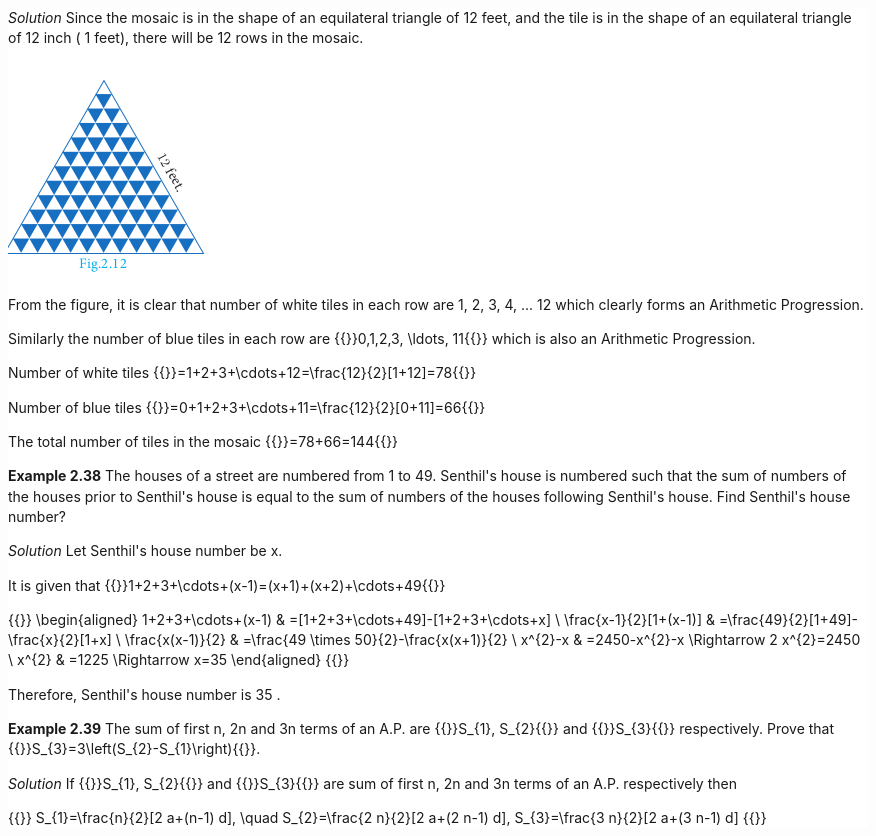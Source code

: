 *Solution* Since the mosaic is in the shape of an equilateral triangle of 12 feet, and the tile is in the shape of an equilateral triangle of 12 inch ( 1 feet), there will be 12 rows in the mosaic.

![](3.png)

From the figure, it is clear that number of white tiles in each row are 1, 2, 3, 4, ... 12 which clearly forms an Arithmetic Progression.

Similarly the number of blue tiles in each row are {{<katex>}}0,1,2,3, \ldots, 11{{</katex>}} which is also an Arithmetic Progression.

Number of white tiles {{<katex>}}=1+2+3+\cdots+12=\frac{12}{2}[1+12]=78{{</katex>}}

Number of blue tiles {{<katex>}}=0+1+2+3+\cdots+11=\frac{12}{2}[0+11]=66{{</katex>}}

The total number of tiles in the mosaic {{<katex>}}=78+66=144{{</katex>}}

**Example 2.38** The houses of a street are numbered from 1 to 49. Senthil's house is numbered such that the sum of numbers of the houses prior to Senthil's house is equal to the sum of numbers of the houses following Senthil's house. Find Senthil's house number?

*Solution* Let Senthil's house number be x.

It is given that {{<katex>}}1+2+3+\cdots+(x-1)=(x+1)+(x+2)+\cdots+49{{</katex>}}

{{<katex>}}
\begin{aligned}
1+2+3+\cdots+(x-1) & =[1+2+3+\cdots+49]-[1+2+3+\cdots+x] \\
\frac{x-1}{2}[1+(x-1)] & =\frac{49}{2}[1+49]-\frac{x}{2}[1+x] \\
\frac{x(x-1)}{2} & =\frac{49 \times 50}{2}-\frac{x(x+1)}{2} \\
x^{2}-x & =2450-x^{2}-x \Rightarrow 2 x^{2}=2450 \\
x^{2} & =1225 \Rightarrow x=35
\end{aligned}
{{</katex>}}

Therefore, Senthil's house number is 35 .

**Example 2.39** The sum of first n, 2n and 3n terms of an A.P. are {{<katex>}}S_{1}, S_{2}{{</katex>}} and {{<katex>}}S_{3}{{</katex>}} respectively. Prove that {{<katex>}}S_{3}=3\left(S_{2}-S_{1}\right){{</katex>}}.

*Solution* If {{<katex>}}S_{1}, S_{2}{{</katex>}} and {{<katex>}}S_{3}{{</katex>}} are sum of first n, 2n and 3n terms of an A.P. respectively then

{{<katex>}}
S_{1}=\frac{n}{2}[2 a+(n-1) d], \quad S_{2}=\frac{2 n}{2}[2 a+(2 n-1) d], S_{3}=\frac{3 n}{2}[2 a+(3 n-1) d]
{{</katex>}}
